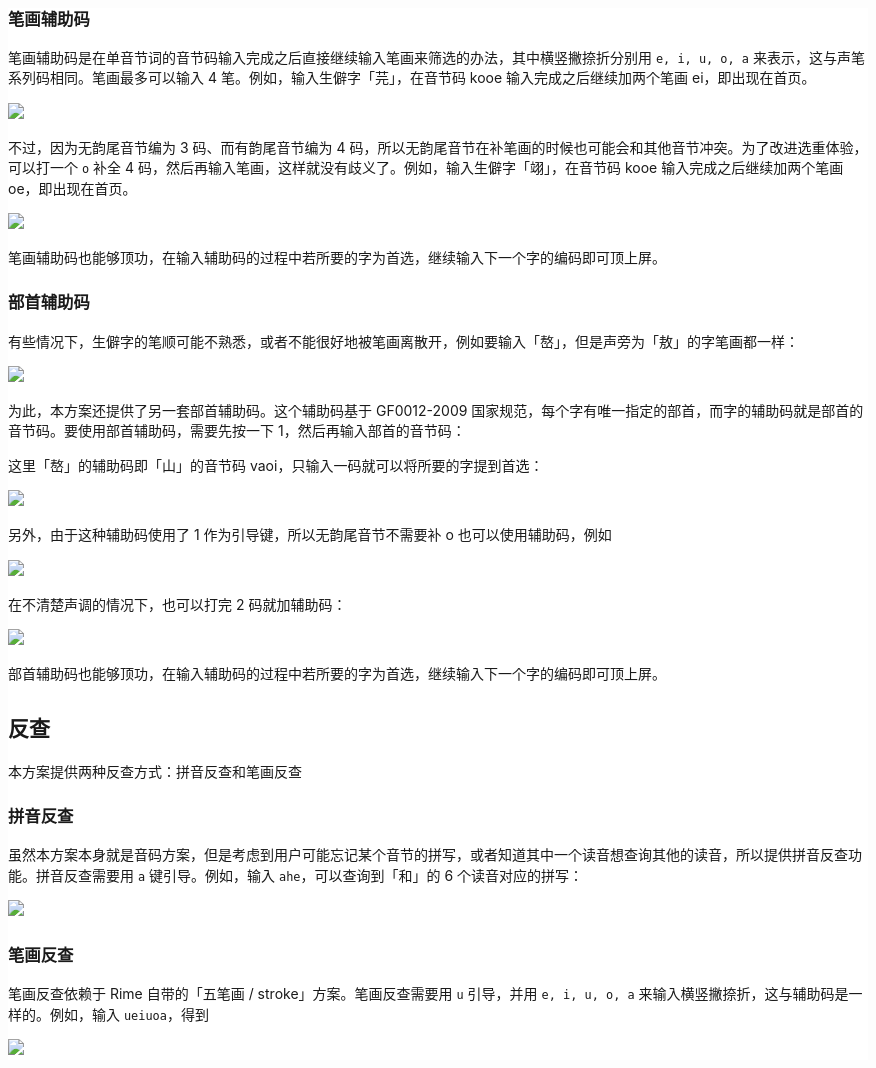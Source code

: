 ### 笔画辅助码

笔画辅助码是在单音节词的音节码输入完成之后直接继续输入笔画来筛选的办法，其中横竖撇捺折分别用 `e, i, u, o, a` 来表示，这与声笔系列码相同。笔画最多可以输入 4 笔。例如，输入生僻字「芫」，在音节码 kooe 输入完成之后继续加两个笔画 ei，即出现在首页。

![](https://images.tansongchen.com/1716501142.png)

不过，因为无韵尾音节编为 3 码、而有韵尾音节编为 4 码，所以无韵尾音节在补笔画的时候也可能会和其他音节冲突。为了改进选重体验，可以打一个 `o` 补全 4 码，然后再输入笔画，这样就没有歧义了。例如，输入生僻字「翊」，在音节码 kooe 输入完成之后继续加两个笔画 oe，即出现在首页。

![](https://images.tansongchen.com/1716501279.png)

笔画辅助码也能够顶功，在输入辅助码的过程中若所要的字为首选，继续输入下一个字的编码即可顶上屏。

### 部首辅助码

有些情况下，生僻字的笔顺可能不熟悉，或者不能很好地被笔画离散开，例如要输入「嶅」，但是声旁为「敖」的字笔画都一样：

![](https://images.tansongchen.com/1716501397.png)

为此，本方案还提供了另一套部首辅助码。这个辅助码基于 GF0012-2009 国家规范，每个字有唯一指定的部首，而字的辅助码就是部首的音节码。要使用部首辅助码，需要先按一下 1，然后再输入部首的音节码：

这里「嶅」的辅助码即「山」的音节码 vaoi，只输入一码就可以将所要的字提到首选：

![](https://images.tansongchen.com/1716502212.png)

另外，由于这种辅助码使用了 1 作为引导键，所以无韵尾音节不需要补 o 也可以使用辅助码，例如

![](https://images.tansongchen.com/1716502543.png)

在不清楚声调的情况下，也可以打完 2 码就加辅助码：

![](https://images.tansongchen.com/1716502659.png)

部首辅助码也能够顶功，在输入辅助码的过程中若所要的字为首选，继续输入下一个字的编码即可顶上屏。

## 反查

本方案提供两种反查方式：拼音反查和笔画反查

### 拼音反查

虽然本方案本身就是音码方案，但是考虑到用户可能忘记某个音节的拼写，或者知道其中一个读音想查询其他的读音，所以提供拼音反查功能。拼音反查需要用 `a` 键引导。例如，输入 `ahe`，可以查询到「和」的 6 个读音对应的拼写：

![](https://images.tansongchen.com/1716774891.png)

### 笔画反查

笔画反查依赖于 Rime 自带的「五笔画 / stroke」方案。笔画反查需要用 `u` 引导，并用 `e, i, u, o, a` 来输入横竖撇捺折，这与辅助码是一样的。例如，输入 `ueiuoa`，得到

![](https://images.tansongchen.com/1716842257.png)
